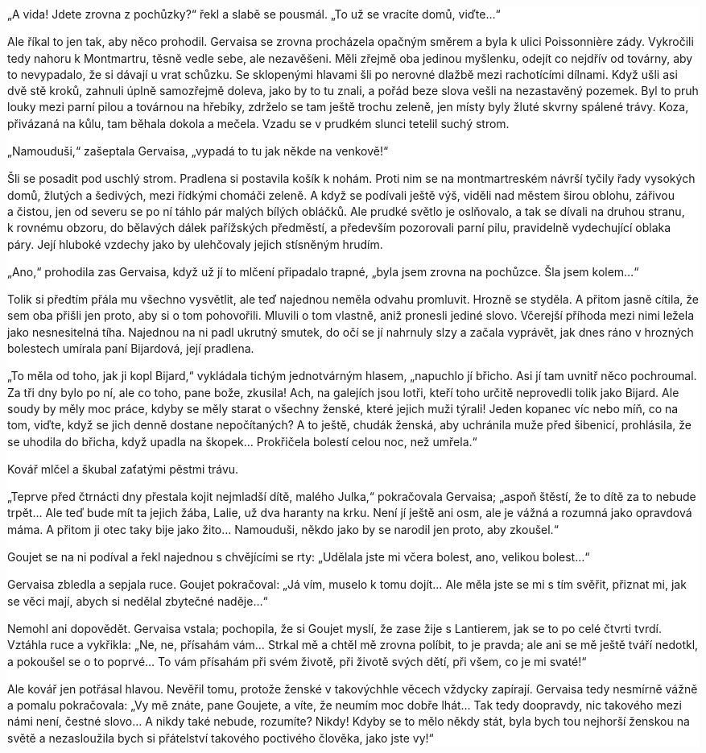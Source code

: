 „A vida! Jdete zrovna z pochůzky?“ řekl a slabě se pousmál. „To už se vracíte domů, viďte…“

Ale říkal to jen tak, aby něco prohodil. Gervaisa se zrovna procházela opačným směrem a byla k ulici Poissonnière zády. Vykročili tedy nahoru k Montmartru, těsně vedle sebe, ale nezavěšeni. Měli zřejmě oba jedinou myšlenku, odejít co nejdřív od továrny, aby to nevypadalo, že si dávají u vrat schůzku. Se sklopenými hlavami šli po nerovné dlažbě mezi rachotícími dílnami. Když ušli asi dvě stě kroků, zahnuli úplně samozřejmě doleva, jako by to tu znali, a pořád beze slova vešli na nezastavěný pozemek. Byl to pruh louky mezi parní pilou a továrnou na hřebíky, zdrželo se tam ještě trochu zeleně, jen místy byly žluté skvrny spálené trávy. Koza, přivázaná na kůlu, tam běhala dokola a mečela. Vzadu se v prudkém slunci tetelil suchý strom.

„Namouduši,“ zašeptala Gervaisa, „vypadá to tu jak někde na venkově!“

Šli se posadit pod uschlý strom. Pradlena si postavila košík k nohám. Proti nim se na montmartreském návrší tyčily řady vysokých domů, žlutých a šedivých, mezi řídkými chomáči zeleně. A když se podívali ještě výš, viděli nad městem širou oblohu, zářivou a čistou, jen od severu se po ní táhlo pár malých bílých obláčků. Ale prudké světlo je oslňovalo, a tak se dívali na druhou stranu, k rovnému obzoru, do bělavých dálek pařížských předměstí, a především pozorovali parní pilu, pravidelně vydechující oblaka páry. Její hluboké vzdechy jako by ulehčovaly jejich stísněným hrudím.

„Ano,“ prohodila zas Gervaisa, když už jí to mlčení připadalo trapné, „byla jsem zrovna na pochůzce. Šla jsem kolem…“

Tolik si předtím přála mu všechno vysvětlit, ale teď najednou neměla odvahu promluvit. Hrozně se styděla. A přitom jasně cítila, že sem oba přišli jen proto, aby si o tom pohovořili. Mluvili o tom vlastně, aniž pronesli jediné slovo. Včerejší příhoda mezi nimi ležela jako nesnesitelná tíha. Najednou na ni padl ukrutný smutek, do očí se jí nahrnuly slzy a začala vyprávět, jak dnes ráno v hrozných bolestech umírala paní Bijardová, její pradlena.

„To měla od toho, jak ji kopl Bijard,“ vykládala tichým jedno­tvárným hlasem, „napuchlo jí břicho. Asi jí tam uvnitř něco pochroumal. Za tři dny bylo po ní, ale co toho, pane bože, zkusila! Ach, na galejích jsou lotři, kteří toho určitě neprovedli tolik jako Bijard. Ale soudy by měly moc práce, kdyby se měly starat o všechny ženské, které jejich muži týrali! Jeden kopanec víc nebo míň, co na tom, viďte, když se jich denně dostane nepočítaných? A to ještě, chudák ženská, aby uchránila muže před šibenicí, prohlásila, že se uhodila do břicha, když upadla na škopek… Prokřičela bolestí celou noc, než umřela.“

Kovář mlčel a škubal zaťatými pěstmi trávu.

„Teprve před čtrnácti dny přestala kojit nejmladší dítě, malého Julka,“ pokračovala Gervaisa; „aspoň štěstí, že to dítě za to nebude trpět… Ale teď bude mít ta jejich žába, Lalie, už dva haranty na krku. Není jí ještě ani osm, ale je vážná a rozumná jako opravdová máma. A přitom ji otec taky bije jako žito… Namouduši, někdo jako by se narodil jen proto, aby zkoušel.“

Goujet se na ni podíval a řekl najednou s chvějícími se rty: „Udělala jste mi včera bolest, ano, velikou bolest…“

Gervaisa zbledla a sepjala ruce. Goujet pokračoval: „Já vím, muselo k tomu dojít… Ale měla jste se mi s tím svěřit, přiznat mi, jak se věci mají, abych si nedělal zbytečné naděje…“

Nemohl ani dopovědět. Gervaisa vstala; pochopila, že si Goujet myslí, že zase žije s Lantierem, jak se to po celé čtvrti tvrdí. Vztáhla ruce a vykřikla: „Ne, ne, přísahám vám… Strkal mě a chtěl mě zrovna políbit, to je pravda; ale ani se mě ještě tváří nedotkl, a pokoušel se o to poprvé… To vám přísahám při svém životě, při životě svých dětí, při všem, co je mi svaté!“

Ale kovář jen potřásal hlavou. Nevěřil tomu, protože ženské v takovýchhle věcech vždycky zapírají. Gervaisa tedy nesmírně vážně a pomalu pokračovala: „Vy mě znáte, pane Goujete, a víte, že neumím moc dobře lhát… Tak tedy doopravdy, nic takového mezi námi není, čestné slovo… A nikdy také nebude, rozumíte? Nikdy! Kdyby se to mělo někdy stát, byla bych tou nejhorší ženskou na světě a nezasloužila bych si přátelství takového poctivého člověka, jako jste vy!“
